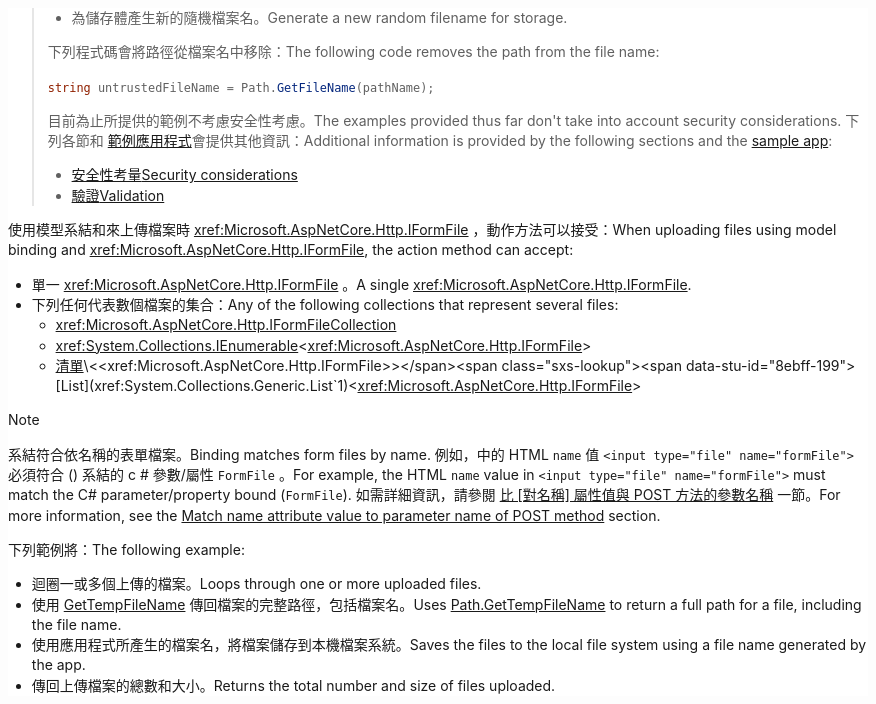 > * <span data-ttu-id="8ebff-190">為儲存體產生新的隨機檔案名。</span><span class="sxs-lookup"><span data-stu-id="8ebff-190">Generate a new random filename for storage.</span></span>
>
> <span data-ttu-id="8ebff-191">下列程式碼會將路徑從檔案名中移除：</span><span class="sxs-lookup"><span data-stu-id="8ebff-191">The following code removes the path from the file name:</span></span>
>
> ```csharp
> string untrustedFileName = Path.GetFileName(pathName);
> ```
>
> <span data-ttu-id="8ebff-192">目前為止所提供的範例不考慮安全性考慮。</span><span class="sxs-lookup"><span data-stu-id="8ebff-192">The examples provided thus far don't take into account security considerations.</span></span> <span data-ttu-id="8ebff-193">下列各節和 [範例應用程式](https://github.com/dotnet/AspNetCore.Docs/tree/main/aspnetcore/mvc/models/file-uploads/samples/)會提供其他資訊：</span><span class="sxs-lookup"><span data-stu-id="8ebff-193">Additional information is provided by the following sections and the [sample app](https://github.com/dotnet/AspNetCore.Docs/tree/main/aspnetcore/mvc/models/file-uploads/samples/):</span></span>
>
> * [<span data-ttu-id="8ebff-194">安全性考量</span><span class="sxs-lookup"><span data-stu-id="8ebff-194">Security considerations</span></span>](#security-considerations)
> * [<span data-ttu-id="8ebff-195">驗證</span><span class="sxs-lookup"><span data-stu-id="8ebff-195">Validation</span></span>](#validation)

<span data-ttu-id="8ebff-196">使用模型系結和來上傳檔案時 <xref:Microsoft.AspNetCore.Http.IFormFile> ，動作方法可以接受：</span><span class="sxs-lookup"><span data-stu-id="8ebff-196">When uploading files using model binding and <xref:Microsoft.AspNetCore.Http.IFormFile>, the action method can accept:</span></span>

* <span data-ttu-id="8ebff-197">單一 <xref:Microsoft.AspNetCore.Http.IFormFile> 。</span><span class="sxs-lookup"><span data-stu-id="8ebff-197">A single <xref:Microsoft.AspNetCore.Http.IFormFile>.</span></span>
* <span data-ttu-id="8ebff-198">下列任何代表數個檔案的集合：</span><span class="sxs-lookup"><span data-stu-id="8ebff-198">Any of the following collections that represent several files:</span></span>
  * <xref:Microsoft.AspNetCore.Http.IFormFileCollection>
  * <xref:System.Collections.IEnumerable>\<<xref:Microsoft.AspNetCore.Http.IFormFile>>
  * <span data-ttu-id="8ebff-199">[清單](xref:System.Collections.Generic.List`1)\<<xref:Microsoft.AspNetCore.Http.IFormFile>></span><span class="sxs-lookup"><span data-stu-id="8ebff-199">[List](xref:System.Collections.Generic.List`1)\<<xref:Microsoft.AspNetCore.Http.IFormFile>></span></span>

> [!NOTE]
> <span data-ttu-id="8ebff-200">系結符合依名稱的表單檔案。</span><span class="sxs-lookup"><span data-stu-id="8ebff-200">Binding matches form files by name.</span></span> <span data-ttu-id="8ebff-201">例如，中的 HTML `name` 值 `<input type="file" name="formFile">` 必須符合 () 系結的 c # 參數/屬性 `FormFile` 。</span><span class="sxs-lookup"><span data-stu-id="8ebff-201">For example, the HTML `name` value in `<input type="file" name="formFile">` must match the C# parameter/property bound (`FormFile`).</span></span> <span data-ttu-id="8ebff-202">如需詳細資訊，請參閱 [比 [對名稱] 屬性值與 POST 方法的參數名稱](#match-name-attribute-value-to-parameter-name-of-post-method) 一節。</span><span class="sxs-lookup"><span data-stu-id="8ebff-202">For more information, see the [Match name attribute value to parameter name of POST method](#match-name-attribute-value-to-parameter-name-of-post-method) section.</span></span>

<span data-ttu-id="8ebff-203">下列範例將：</span><span class="sxs-lookup"><span data-stu-id="8ebff-203">The following example:</span></span>

* <span data-ttu-id="8ebff-204">迴圈一或多個上傳的檔案。</span><span class="sxs-lookup"><span data-stu-id="8ebff-204">Loops through one or more uploaded files.</span></span>
* <span data-ttu-id="8ebff-205">使用 [GetTempFileName](xref:System.IO.Path.GetTempFileName*) 傳回檔案的完整路徑，包括檔案名。</span><span class="sxs-lookup"><span data-stu-id="8ebff-205">Uses [Path.GetTempFileName](xref:System.IO.Path.GetTempFileName*) to return a full path for a file, including the file name.</span></span> 
* <span data-ttu-id="8ebff-206">使用應用程式所產生的檔案名，將檔案儲存到本機檔案系統。</span><span class="sxs-lookup"><span data-stu-id="8ebff-206">Saves the files to the local file system using a file name generated by the app.</span></span>
* <span data-ttu-id="8ebff-207">傳回上傳檔案的總數和大小。</span><span class="sxs-lookup"><span data-stu-id="8ebff-207">Returns the total number and size of files uploaded.</span></span>
